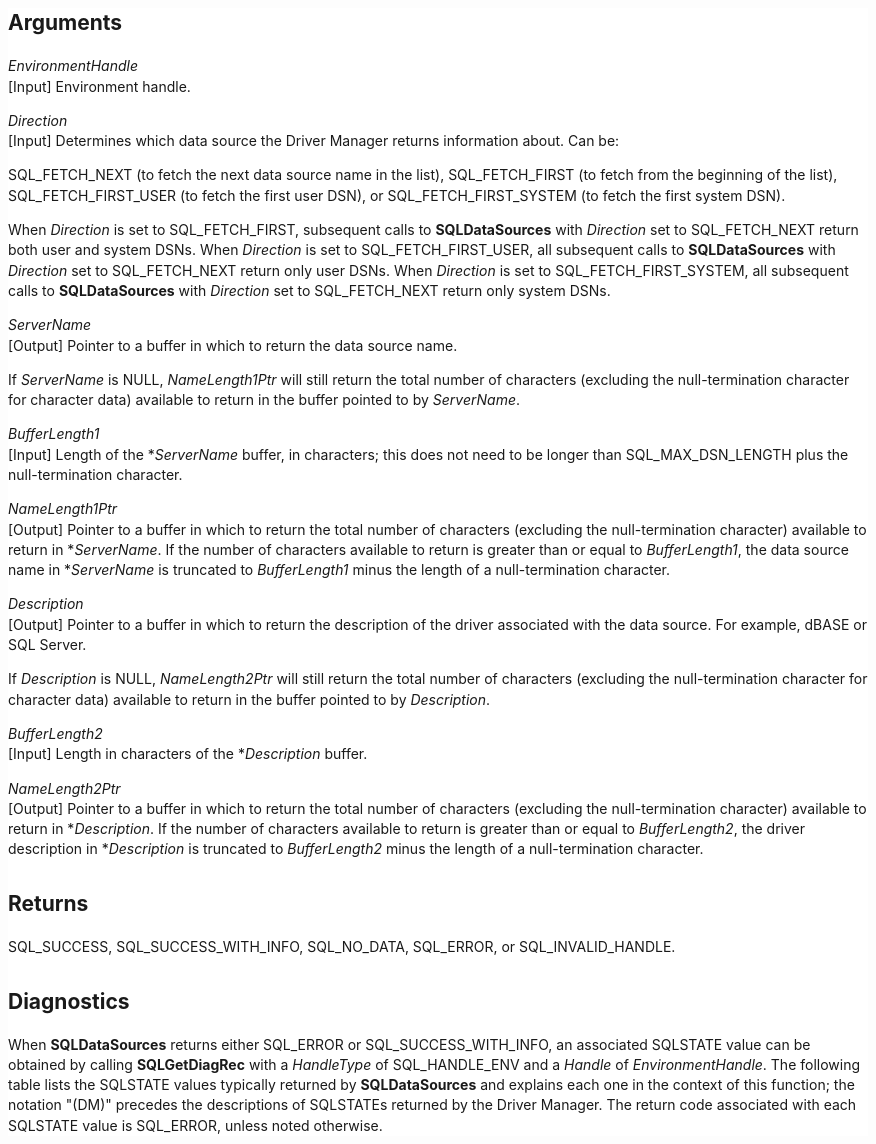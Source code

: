 ## Arguments  
 *EnvironmentHandle*  
 [Input] Environment handle.  
  
 *Direction*  
 [Input] Determines which data source the Driver Manager returns information about. Can be:  
  
 SQL_FETCH_NEXT (to fetch the next data source name in the list), SQL_FETCH_FIRST (to fetch from the beginning of the list), SQL_FETCH_FIRST_USER (to fetch the first user DSN), or SQL_FETCH_FIRST_SYSTEM (to fetch the first system DSN).  
  
 When *Direction* is set to SQL_FETCH_FIRST, subsequent calls to **SQLDataSources** with *Direction* set to SQL_FETCH_NEXT return both user and system DSNs. When *Direction* is set to SQL_FETCH_FIRST_USER, all subsequent calls to **SQLDataSources** with *Direction* set to SQL_FETCH_NEXT return only user DSNs. When *Direction* is set to SQL_FETCH_FIRST_SYSTEM, all subsequent calls to **SQLDataSources** with *Direction* set to SQL_FETCH_NEXT return only system DSNs.  
  
 *ServerName*  
 [Output] Pointer to a buffer in which to return the data source name.  
  
 If *ServerName* is NULL, *NameLength1Ptr* will still return the total number of characters (excluding the null-termination character for character data) available to return in the buffer pointed to by *ServerName*.  
  
 *BufferLength1*  
 [Input] Length of the **ServerName* buffer, in characters; this does not need to be longer than SQL_MAX_DSN_LENGTH plus the null-termination character.  
  
 *NameLength1Ptr*  
 [Output] Pointer to a buffer in which to return the total number of characters (excluding the null-termination character) available to return in \**ServerName*. If the number of characters available to return is greater than or equal to *BufferLength1*, the data source name in \**ServerName* is truncated to *BufferLength1* minus the length of a null-termination character.  
  
 *Description*  
 [Output] Pointer to a buffer in which to return the description of the driver associated with the data source. For example, dBASE or SQL Server.  
  
 If *Description* is NULL, *NameLength2Ptr* will still return the total number of characters (excluding the null-termination character for character data) available to return in the buffer pointed to by *Description*.  
  
 *BufferLength2*  
 [Input] Length in characters of the **Description* buffer.  
  
 *NameLength2Ptr*  
 [Output] Pointer to a buffer in which to return the total number of characters (excluding the null-termination character) available to return in \**Description*. If the number of characters available to return is greater than or equal to *BufferLength2*, the driver description in \**Description* is truncated to *BufferLength2* minus the length of a null-termination character.  
  
## Returns  
 SQL_SUCCESS, SQL_SUCCESS_WITH_INFO, SQL_NO_DATA, SQL_ERROR, or SQL_INVALID_HANDLE.  
  
## Diagnostics  
 When **SQLDataSources** returns either SQL_ERROR or SQL_SUCCESS_WITH_INFO, an associated SQLSTATE value can be obtained by calling **SQLGetDiagRec** with a *HandleType* of SQL_HANDLE_ENV and a *Handle* of *EnvironmentHandle*. The following table lists the SQLSTATE values typically returned by **SQLDataSources** and explains each one in the context of this function; the notation "(DM)" precedes the descriptions of SQLSTATEs returned by the Driver Manager. The return code associated with each SQLSTATE value is SQL_ERROR, unless noted otherwise.  
  